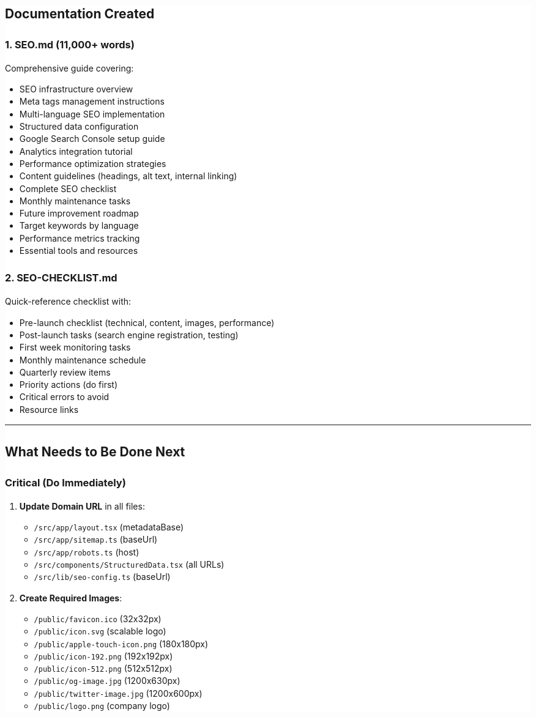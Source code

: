 
## Documentation Created

### 1. SEO.md (11,000+ words)

Comprehensive guide covering:
- SEO infrastructure overview
- Meta tags management instructions
- Multi-language SEO implementation
- Structured data configuration
- Google Search Console setup guide
- Analytics integration tutorial
- Performance optimization strategies
- Content guidelines (headings, alt text, internal linking)
- Complete SEO checklist
- Monthly maintenance tasks
- Future improvement roadmap
- Target keywords by language
- Performance metrics tracking
- Essential tools and resources

### 2. SEO-CHECKLIST.md

Quick-reference checklist with:
- Pre-launch checklist (technical, content, images, performance)
- Post-launch tasks (search engine registration, testing)
- First week monitoring tasks
- Monthly maintenance schedule
- Quarterly review items
- Priority actions (do first)
- Critical errors to avoid
- Resource links

---

## What Needs to Be Done Next

### Critical (Do Immediately)

1. **Update Domain URL** in all files:
   - `/src/app/layout.tsx` (metadataBase)
   - `/src/app/sitemap.ts` (baseUrl)
   - `/src/app/robots.ts` (host)
   - `/src/components/StructuredData.tsx` (all URLs)
   - `/src/lib/seo-config.ts` (baseUrl)

2. **Create Required Images**:
   - `/public/favicon.ico` (32x32px)
   - `/public/icon.svg` (scalable logo)
   - `/public/apple-touch-icon.png` (180x180px)
   - `/public/icon-192.png` (192x192px)
   - `/public/icon-512.png` (512x512px)
   - `/public/og-image.jpg` (1200x630px)
   - `/public/twitter-image.jpg` (1200x600px)
   - `/public/logo.png` (company logo)
